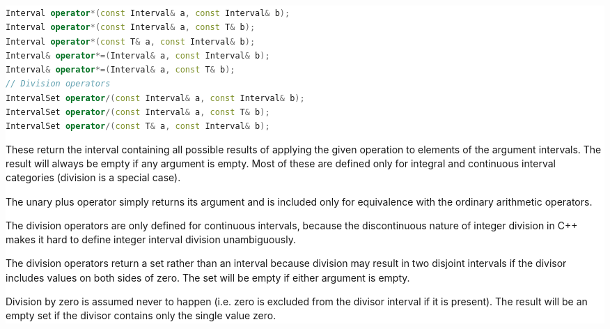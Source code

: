 ```c++
Interval operator*(const Interval& a, const Interval& b);
Interval operator*(const Interval& a, const T& b);
Interval operator*(const T& a, const Interval& b);
Interval& operator*=(Interval& a, const Interval& b);
Interval& operator*=(Interval& a, const T& b);
// Division operators
IntervalSet operator/(const Interval& a, const Interval& b);
IntervalSet operator/(const Interval& a, const T& b);
IntervalSet operator/(const T& a, const Interval& b);

```

These return the interval containing all possible results of applying the
given operation to elements of the argument intervals. The result will always
be empty if any argument is empty. Most of these are defined only for
integral and continuous interval categories (division is a special case).

The unary plus operator simply returns its argument and is included only for
equivalence with the ordinary arithmetic operators.

The division operators are only defined for continuous intervals, because the
discontinuous nature of integer division in C++ makes it hard to define
integer interval division unambiguously.

The division operators return a set rather than an interval because division
may result in two disjoint intervals if the divisor includes values on both
sides of zero. The set will be empty if either argument is empty.

Division by zero is assumed never to happen (i.e. zero is excluded from the
divisor interval if it is present). The result will be an empty set if the
divisor contains only the single value zero.
